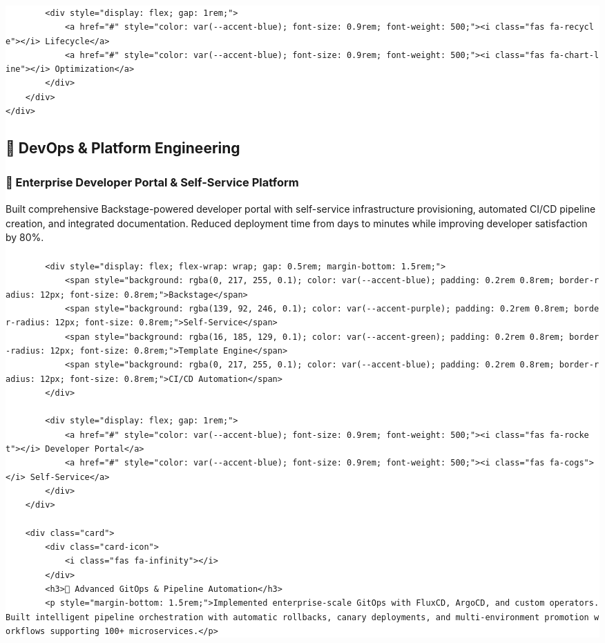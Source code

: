             <div style="display: flex; gap: 1rem;">
                <a href="#" style="color: var(--accent-blue); font-size: 0.9rem; font-weight: 500;"><i class="fas fa-recycle"></i> Lifecycle</a>
                <a href="#" style="color: var(--accent-blue); font-size: 0.9rem; font-weight: 500;"><i class="fas fa-chart-line"></i> Optimization</a>
            </div>
        </div>
    </div>
</section>

<section class="section">
    <h2 class="section-title">🚀 DevOps & Platform Engineering</h2>
    <div class="cards-grid">
        <div class="card" style="position: relative;">
            <div style="position: absolute; top: 1rem; right: 1rem; background: linear-gradient(135deg, var(--accent-blue), var(--accent-green)); color: white; padding: 0.3rem 0.8rem; border-radius: 15px; font-size: 0.8rem; font-weight: 600;">
                Developer Experience
            </div>
            <div class="card-icon">
                <i class="fas fa-users-cog"></i>
            </div>
            <h3>🔹 Enterprise Developer Portal & Self-Service Platform</h3>
            <p style="margin-bottom: 1.5rem;">Built comprehensive Backstage-powered developer portal with self-service infrastructure provisioning, automated CI/CD pipeline creation, and integrated documentation. Reduced deployment time from days to minutes while improving developer satisfaction by 80%.</p>
            
            <div style="display: flex; flex-wrap: wrap; gap: 0.5rem; margin-bottom: 1.5rem;">
                <span style="background: rgba(0, 217, 255, 0.1); color: var(--accent-blue); padding: 0.2rem 0.8rem; border-radius: 12px; font-size: 0.8rem;">Backstage</span>
                <span style="background: rgba(139, 92, 246, 0.1); color: var(--accent-purple); padding: 0.2rem 0.8rem; border-radius: 12px; font-size: 0.8rem;">Self-Service</span>
                <span style="background: rgba(16, 185, 129, 0.1); color: var(--accent-green); padding: 0.2rem 0.8rem; border-radius: 12px; font-size: 0.8rem;">Template Engine</span>
                <span style="background: rgba(0, 217, 255, 0.1); color: var(--accent-blue); padding: 0.2rem 0.8rem; border-radius: 12px; font-size: 0.8rem;">CI/CD Automation</span>
            </div>
            
            <div style="display: flex; gap: 1rem;">
                <a href="#" style="color: var(--accent-blue); font-size: 0.9rem; font-weight: 500;"><i class="fas fa-rocket"></i> Developer Portal</a>
                <a href="#" style="color: var(--accent-blue); font-size: 0.9rem; font-weight: 500;"><i class="fas fa-cogs"></i> Self-Service</a>
            </div>
        </div>

        <div class="card">
            <div class="card-icon">
                <i class="fas fa-infinity"></i>
            </div>
            <h3>🔹 Advanced GitOps & Pipeline Automation</h3>
            <p style="margin-bottom: 1.5rem;">Implemented enterprise-scale GitOps with FluxCD, ArgoCD, and custom operators. Built intelligent pipeline orchestration with automatic rollbacks, canary deployments, and multi-environment promotion workflows supporting 100+ microservices.</p>
            
